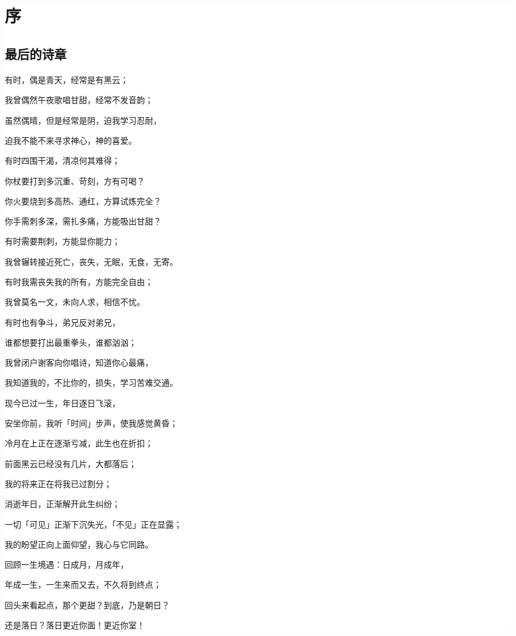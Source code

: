 # 序

## 最后的诗章


有时，偶是青天，经常是有黑云；

我曾偶然午夜歌唱甘甜，经常不发音韵；

虽然偶晴，但是经常是阴，迫我学习忍耐，

迫我不能不来寻求神心，神的喜爱。

有时四围干渴，清凉何其难得；

你杖要打到多沉重、苛刻，方有可喝？

你火要烧到多高热、通红，方算试炼完全？

你手需刺多深，需扎多痛，方能吸出甘甜？


有时需要荆刺，方能显你能力；

我曾辗转接近死亡，丧失，无眠，无食，无寄。

有时我需丧失我的所有，方能完全自由；

我曾莫名一文，未向人求，相信不忧。

有时也有争斗，弟兄反对弟兄，

谁都想要打出最重拳头，谁都汹汹；

我曾闭户谢客向你唱诗，知道你心最痛，

我知道我的，不比你的，损失，学习苦难交通。


现今已过一生，年日逐日飞滚，

安坐你前，我听「时间」步声，使我感觉黄昏；

冷月在上正在逐渐亏减，此生也在折扣；

前面黑云已经没有几片，大都落后；

我的将来正在将我已过割分；

消逝年日，正渐解开此生纠纷；

一切「可见」正渐下沉失光，「不见」正在显露；

我的盼望正向上面仰望，我心与它同路。


回顾一生境遇：日成月，月成年，

年成一生，一生来而又去，不久将到终点；

回头来看起点，那个更甜？到底，乃是朝日？

还是落日？落日更近你面！更近你室！
